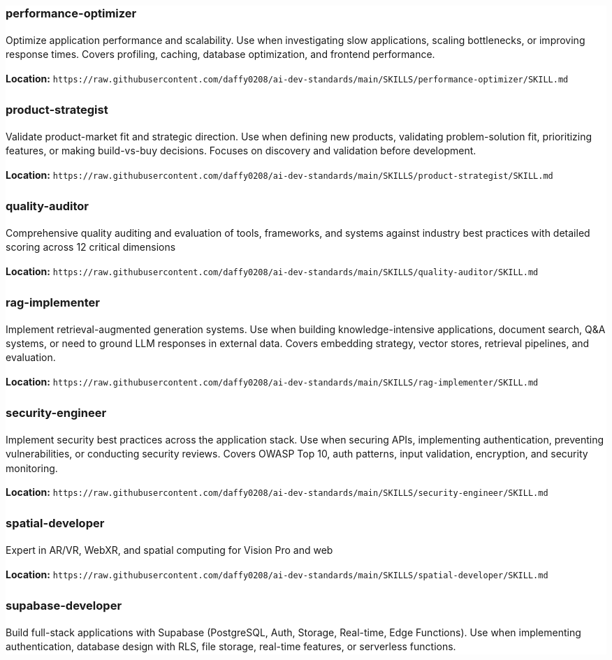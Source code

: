 ### performance-optimizer

Optimize application performance and scalability. Use when investigating slow applications, scaling bottlenecks, or improving response times. Covers profiling, caching, database optimization, and frontend performance.

**Location:** `https://raw.githubusercontent.com/daffy0208/ai-dev-standards/main/SKILLS/performance-optimizer/SKILL.md`

### product-strategist

Validate product-market fit and strategic direction. Use when defining new products, validating problem-solution fit, prioritizing features, or making build-vs-buy decisions. Focuses on discovery and validation before development.

**Location:** `https://raw.githubusercontent.com/daffy0208/ai-dev-standards/main/SKILLS/product-strategist/SKILL.md`

### quality-auditor

Comprehensive quality auditing and evaluation of tools, frameworks, and systems against industry best practices with detailed scoring across 12 critical dimensions

**Location:** `https://raw.githubusercontent.com/daffy0208/ai-dev-standards/main/SKILLS/quality-auditor/SKILL.md`

### rag-implementer

Implement retrieval-augmented generation systems. Use when building knowledge-intensive applications, document search, Q&A systems, or need to ground LLM responses in external data. Covers embedding strategy, vector stores, retrieval pipelines, and evaluation.

**Location:** `https://raw.githubusercontent.com/daffy0208/ai-dev-standards/main/SKILLS/rag-implementer/SKILL.md`

### security-engineer

Implement security best practices across the application stack. Use when securing APIs, implementing authentication, preventing vulnerabilities, or conducting security reviews. Covers OWASP Top 10, auth patterns, input validation, encryption, and security monitoring.

**Location:** `https://raw.githubusercontent.com/daffy0208/ai-dev-standards/main/SKILLS/security-engineer/SKILL.md`

### spatial-developer

Expert in AR/VR, WebXR, and spatial computing for Vision Pro and web

**Location:** `https://raw.githubusercontent.com/daffy0208/ai-dev-standards/main/SKILLS/spatial-developer/SKILL.md`

### supabase-developer

Build full-stack applications with Supabase (PostgreSQL, Auth, Storage, Real-time, Edge Functions). Use when implementing authentication, database design with RLS, file storage, real-time features, or serverless functions.
